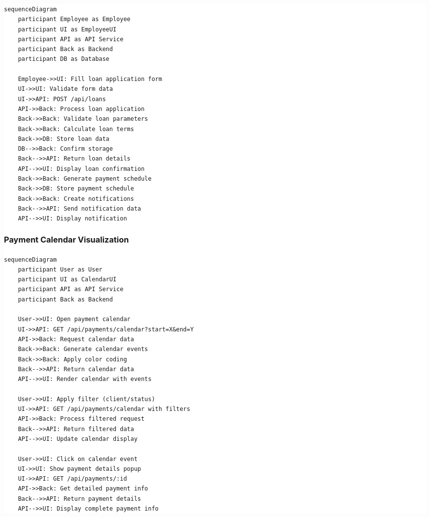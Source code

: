 ```mermaid
sequenceDiagram
    participant Employee as Employee
    participant UI as EmployeeUI
    participant API as API Service
    participant Back as Backend
    participant DB as Database
    
    Employee->>UI: Fill loan application form
    UI->>UI: Validate form data
    UI->>API: POST /api/loans
    API->>Back: Process loan application
    Back->>Back: Validate loan parameters
    Back->>Back: Calculate loan terms
    Back->>DB: Store loan data
    DB-->>Back: Confirm storage
    Back-->>API: Return loan details
    API-->>UI: Display loan confirmation
    Back->>Back: Generate payment schedule
    Back->>DB: Store payment schedule
    Back->>Back: Create notifications
    Back-->>API: Send notification data
    API-->>UI: Display notification
```

### Payment Calendar Visualization

```mermaid
sequenceDiagram
    participant User as User
    participant UI as CalendarUI
    participant API as API Service
    participant Back as Backend
    
    User->>UI: Open payment calendar
    UI->>API: GET /api/payments/calendar?start=X&end=Y
    API->>Back: Request calendar data
    Back->>Back: Generate calendar events
    Back->>Back: Apply color coding
    Back-->>API: Return calendar data
    API-->>UI: Render calendar with events
    
    User->>UI: Apply filter (client/status)
    UI->>API: GET /api/payments/calendar with filters
    API->>Back: Process filtered request
    Back-->>API: Return filtered data
    API-->>UI: Update calendar display
    
    User->>UI: Click on calendar event
    UI->>UI: Show payment details popup
    UI->>API: GET /api/payments/:id
    API->>Back: Get detailed payment info
    Back-->>API: Return payment details
    API-->>UI: Display complete payment info
```
